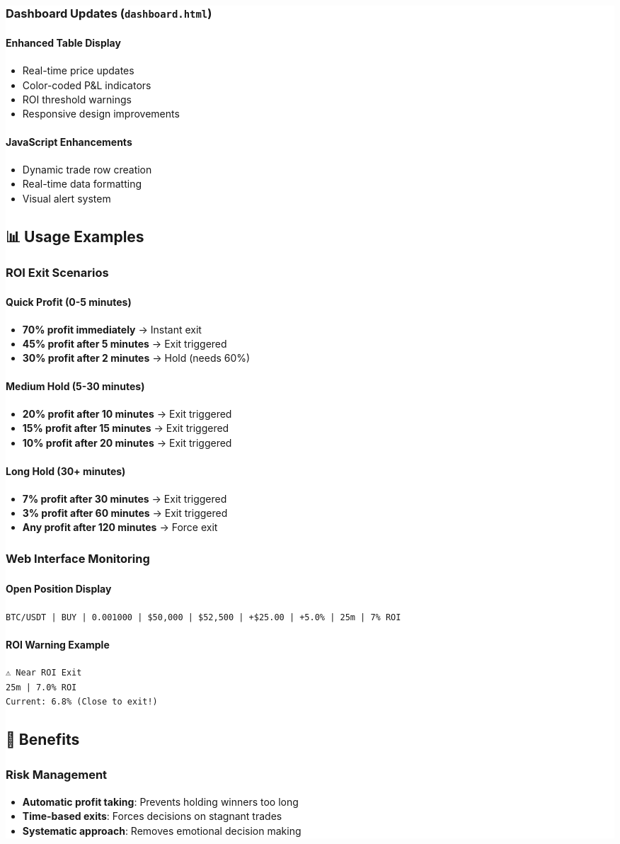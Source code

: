 ### **Dashboard Updates** (`dashboard.html`)

#### **Enhanced Table Display**
- Real-time price updates
- Color-coded P&L indicators
- ROI threshold warnings
- Responsive design improvements

#### **JavaScript Enhancements**
- Dynamic trade row creation
- Real-time data formatting
- Visual alert system

## 📊 **Usage Examples**

### **ROI Exit Scenarios**

#### **Quick Profit (0-5 minutes)**
- **70% profit immediately** → Instant exit
- **45% profit after 5 minutes** → Exit triggered
- **30% profit after 2 minutes** → Hold (needs 60%)

#### **Medium Hold (5-30 minutes)**
- **20% profit after 10 minutes** → Exit triggered
- **15% profit after 15 minutes** → Exit triggered
- **10% profit after 20 minutes** → Exit triggered

#### **Long Hold (30+ minutes)**
- **7% profit after 30 minutes** → Exit triggered
- **3% profit after 60 minutes** → Exit triggered
- **Any profit after 120 minutes** → Force exit

### **Web Interface Monitoring**

#### **Open Position Display**
```
BTC/USDT | BUY | 0.001000 | $50,000 | $52,500 | +$25.00 | +5.0% | 25m | 7% ROI
```

#### **ROI Warning Example**
```
⚠️ Near ROI Exit
25m | 7.0% ROI
Current: 6.8% (Close to exit!)
```

## 🚀 **Benefits**

### **Risk Management**
- **Automatic profit taking**: Prevents holding winners too long
- **Time-based exits**: Forces decisions on stagnant trades
- **Systematic approach**: Removes emotional decision making
